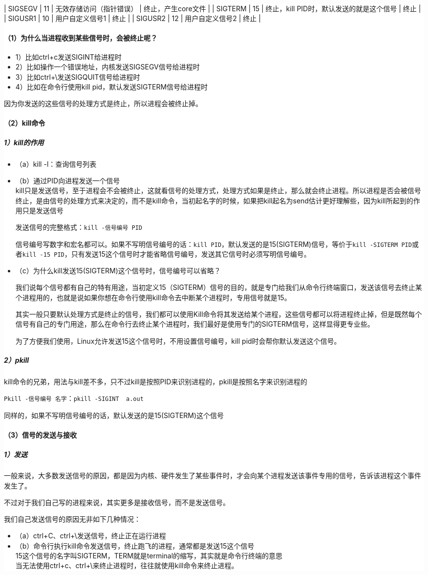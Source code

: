 | SIGSEGV | 11   | 无效存储访问（指针错误）             | 终止，产生core文件 |
| SIGTERM | 15   | 终止，kill PID时，默认发送的就是这个信号 | 终止          |
| SIGUSR1 | 10   | 用户自定义信号1                 | 终止          |
| SIGUSR2 | 12   | 用户自定义信号2                 | 终止          |


#### （1）为什么当进程收到某些信号时，会被终止呢？

+ 1）比如ctrl+c发送SIGINT给进程时
+ 2）比如操作一个错误地址，内核发送SIGSEGV信号给进程时
+ 3）比如ctrl+\发送SIGQUIT信号给进程时
+ 4）比如在命令行使用kill pid，默认发送SIGTERM信号给进程时

因为你发送的这些信号的处理方式是终止，所以进程会被终止掉。

#### （2）kill命令

##### 1）kill的作用

+ （a）kill -l：查询信号列表  
+ （b）通过PID向进程发送一个信号  
  kill只是发送信号，至于进程会不会被终止，这就看信号的处理方式，处理方式如果是终止，那么就会终止进程。所以进程是否会被信号终止，是由信号的处理方式来决定的，而不是kill命令，当初起名字的时候，如果把kill起名为send估计更好理解些，因为kill所起到的作用只是发送信号  
  
  发送信号的完整格式：`kill -信号编号 PID`

  信号编号写数字和宏名都可以。如果不写明信号编号的话：`kill PID`，默认发送的是15(SIGTERM)信号，等价于`kill -SIGTERM PID`或者`kill -15 PID`，只有发送15这个信号时才能省略信号编号，发送其它信号时必须写明信号编号。

+ （c）为什么kill发送15(SIGTERM)这个信号时，信号编号可以省略？    

  我们说每个信号都有自己的特有用途，当初定义15（SIGTERM）信号的目的，就是专门给我们从命令行终端窗口，发送该信号去终止某个进程用的，也就是说如果你想在命令行使用kill命令去中断某个进程时，专用信号就是15。

  其实一般只要默认处理方式是终止的信号，我们都可以使用Kill命令将其发送给某个进程，这些信号都可以将进程终止掉，但是既然每个信号有自己的专门用途，那么在命令行去终止某个进程时，我们最好是使用专门的SIGTERM信号，这样显得更专业些。

  为了方便我们使用，Linux允许发送15这个信号时，不用设置信号编号，kill pid时会帮你默认发送这个信号。

##### 2）pkill

kill命令的兄弟，用法与kill差不多，只不过kill是按照PID来识别进程的，pkill是按照名字来识别进程的  

`Pkill -信号编号 名字`：`pkill -SIGINT  a.out`

同样的，如果不写明信号编号的话，默认发送的是15(SIGTERM)这个信号  

#### （3）信号的发送与接收

##### 1）发送

一般来说，大多数发送信号的原因，都是因为内核、硬件发生了某些事件时，才会向某个进程发送该事件专用的信号，告诉该进程这个事件发生了。

不过对于我们自己写的进程来说，其实更多是接收信号，而不是发送信号。

我们自己发送信号的原因无非如下几种情况：  
+ （a）ctrl+C、ctrl+\发送信号，终止正在运行进程    
+ （b）命令行执行kill命令发送信号，终止跑飞的进程，通常都是发送15这个信号    
  15这个信号的名字叫SIGTERM，TERM就是terminal的缩写，其实就是命令行终端的意思  
  当无法使用ctrl+c、ctrl+\来终止进程时，往往就使用kill命令来终止进程。
